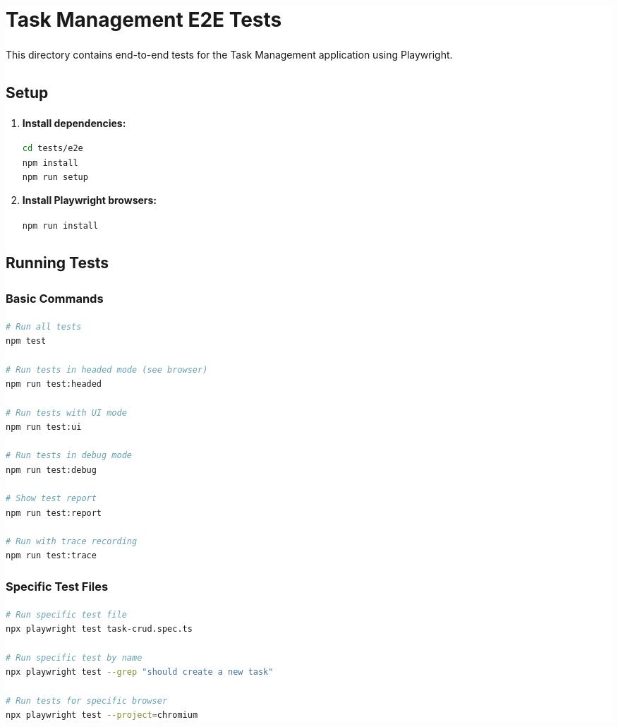 # Task Management E2E Tests

This directory contains end-to-end tests for the Task Management application using Playwright.

## Setup

1. **Install dependencies:**
   ```bash
   cd tests/e2e
   npm install
   npm run setup
   ```

2. **Install Playwright browsers:**
   ```bash
   npm run install
   ```

## Running Tests

### Basic Commands

```bash
# Run all tests
npm test

# Run tests in headed mode (see browser)
npm run test:headed

# Run tests with UI mode
npm run test:ui

# Run tests in debug mode
npm run test:debug

# Show test report
npm run test:report

# Run with trace recording
npm run test:trace
```

### Specific Test Files

```bash
# Run specific test file
npx playwright test task-crud.spec.ts

# Run specific test by name
npx playwright test --grep "should create a new task"

# Run tests for specific browser
npx playwright test --project=chromium
```
